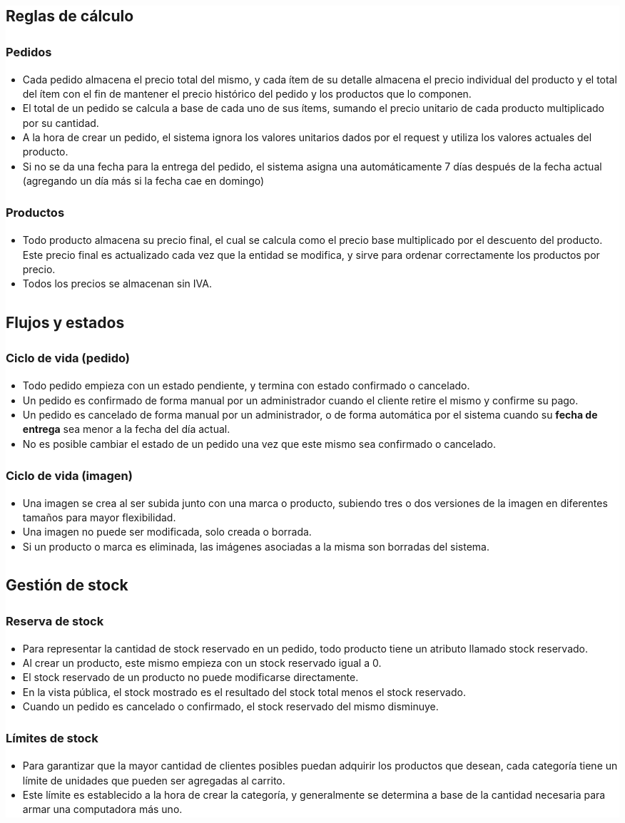 ## Reglas de cálculo
### Pedidos
- Cada pedido almacena el precio total del mismo, y cada ítem de su detalle almacena el precio individual del producto y el total del ítem con el fin de mantener el precio histórico del pedido y los productos que lo componen.
- El total de un pedido se calcula a base de cada uno de sus ítems, sumando el precio unitario de cada producto multiplicado por su cantidad.
- A la hora de crear un pedido, el sistema ignora los valores unitarios dados por el request y utiliza los valores actuales del producto.
- Si no se da una fecha para la entrega del pedido, el sistema asigna una automáticamente 7 días después de la fecha actual (agregando un día más si la fecha cae en domingo)

### Productos
- Todo producto almacena su precio final, el cual se calcula como el precio base multiplicado por el descuento del producto. Este precio final es actualizado cada vez que la entidad se modifica, y sirve para ordenar correctamente los productos por precio.
- Todos los precios se almacenan sin IVA.

## Flujos y estados
### Ciclo de vida (pedido)
- Todo pedido empieza con un estado pendiente, y termina con estado confirmado o cancelado.
- Un pedido es confirmado de forma manual por un administrador cuando el cliente retire el mismo y confirme su pago.
- Un pedido es cancelado de forma manual por un administrador, o de forma automática por el sistema cuando su **fecha de entrega** sea menor a la fecha del día actual.
- No es posible cambiar el estado de un pedido una vez que este mismo sea confirmado o cancelado.

### Ciclo de vida (imagen)
- Una imagen se crea al ser subida junto con una marca o producto, subiendo tres o dos versiones de la imagen en diferentes tamaños para mayor flexibilidad.
- Una imagen no puede ser modificada, solo creada o borrada.
- Si un producto o marca es eliminada, las imágenes asociadas a la misma son borradas del sistema.

## Gestión de stock
### Reserva de stock
- Para representar la cantidad de stock reservado en un pedido, todo producto tiene un atributo llamado stock reservado.
- Al crear un producto, este mismo empieza con un stock reservado igual a 0.
- El stock reservado de un producto no puede modificarse directamente.
- En la vista pública, el stock mostrado es el resultado del stock total menos el stock reservado.
- Cuando un pedido es cancelado o confirmado, el stock reservado del mismo disminuye.

### Límites de stock
- Para garantizar que la mayor cantidad de clientes posibles puedan adquirir los productos que desean, cada categoría tiene un límite de unidades que pueden ser agregadas al carrito.
- Este límite es establecido a la hora de crear la categoría, y generalmente se determina a base de la cantidad necesaria para armar una computadora más uno.
